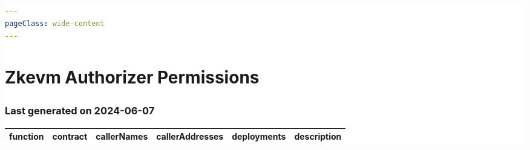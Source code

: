 ```yaml
---
pageClass: wide-content
---
```


# Zkevm Authorizer Permissions

### Last generated on 2024-06-07

| function                          | contract                       | callerNames                                                                                | callerAddresses                                                                                                                                                                                                                                                        | deployments                                                                                                                                                                                                                                                                                                                                                                                                                                                                                                                                                                                                                                                                                                                                                                                                                                                                                                                                                                                                                                                                                                                                                                                                                                                                                                                                                                                                                | description                                                                                                                                                                                                                                                      |
|:----------------------------------|:-------------------------------|:-------------------------------------------------------------------------------------------|:-----------------------------------------------------------------------------------------------------------------------------------------------------------------------------------------------------------------------------------------------------------------------|:---------------------------------------------------------------------------------------------------------------------------------------------------------------------------------------------------------------------------------------------------------------------------------------------------------------------------------------------------------------------------------------------------------------------------------------------------------------------------------------------------------------------------------------------------------------------------------------------------------------------------------------------------------------------------------------------------------------------------------------------------------------------------------------------------------------------------------------------------------------------------------------------------------------------------------------------------------------------------------------------------------------------------------------------------------------------------------------------------------------------------------------------------------------------------------------------------------------------------------------------------------------------------------------------------------------------------------------------------------------------------------------------------------------------------|:-----------------------------------------------------------------------------------------------------------------------------------------------------------------------------------------------------------------------------------------------------------------|